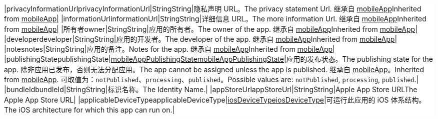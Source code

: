 |<span data-ttu-id="8b9b9-162">privacyInformationUrl</span><span class="sxs-lookup"><span data-stu-id="8b9b9-162">privacyInformationUrl</span></span>|<span data-ttu-id="8b9b9-163">String</span><span class="sxs-lookup"><span data-stu-id="8b9b9-163">String</span></span>|<span data-ttu-id="8b9b9-164">隐私声明 URL。</span><span class="sxs-lookup"><span data-stu-id="8b9b9-164">The privacy statement Url.</span></span> <span data-ttu-id="8b9b9-165">继承自 [mobileApp](../resources/intune-apps-mobileapp.md)</span><span class="sxs-lookup"><span data-stu-id="8b9b9-165">Inherited from [mobileApp](../resources/intune-apps-mobileapp.md)</span></span>|
|<span data-ttu-id="8b9b9-166">informationUrl</span><span class="sxs-lookup"><span data-stu-id="8b9b9-166">informationUrl</span></span>|<span data-ttu-id="8b9b9-167">String</span><span class="sxs-lookup"><span data-stu-id="8b9b9-167">String</span></span>|<span data-ttu-id="8b9b9-168">详细信息 URL。</span><span class="sxs-lookup"><span data-stu-id="8b9b9-168">The more information Url.</span></span> <span data-ttu-id="8b9b9-169">继承自 [mobileApp](../resources/intune-apps-mobileapp.md)</span><span class="sxs-lookup"><span data-stu-id="8b9b9-169">Inherited from [mobileApp](../resources/intune-apps-mobileapp.md)</span></span>|
|<span data-ttu-id="8b9b9-170">所有者</span><span class="sxs-lookup"><span data-stu-id="8b9b9-170">owner</span></span>|<span data-ttu-id="8b9b9-171">String</span><span class="sxs-lookup"><span data-stu-id="8b9b9-171">String</span></span>|<span data-ttu-id="8b9b9-172">应用的所有者。</span><span class="sxs-lookup"><span data-stu-id="8b9b9-172">The owner of the app.</span></span> <span data-ttu-id="8b9b9-173">继承自 [mobileApp](../resources/intune-apps-mobileapp.md)</span><span class="sxs-lookup"><span data-stu-id="8b9b9-173">Inherited from [mobileApp](../resources/intune-apps-mobileapp.md)</span></span>|
|<span data-ttu-id="8b9b9-174">developer</span><span class="sxs-lookup"><span data-stu-id="8b9b9-174">developer</span></span>|<span data-ttu-id="8b9b9-175">String</span><span class="sxs-lookup"><span data-stu-id="8b9b9-175">String</span></span>|<span data-ttu-id="8b9b9-176">应用的开发者。</span><span class="sxs-lookup"><span data-stu-id="8b9b9-176">The developer of the app.</span></span> <span data-ttu-id="8b9b9-177">继承自 [mobileApp](../resources/intune-apps-mobileapp.md)</span><span class="sxs-lookup"><span data-stu-id="8b9b9-177">Inherited from [mobileApp](../resources/intune-apps-mobileapp.md)</span></span>|
|<span data-ttu-id="8b9b9-178">notes</span><span class="sxs-lookup"><span data-stu-id="8b9b9-178">notes</span></span>|<span data-ttu-id="8b9b9-179">String</span><span class="sxs-lookup"><span data-stu-id="8b9b9-179">String</span></span>|<span data-ttu-id="8b9b9-180">应用的备注。</span><span class="sxs-lookup"><span data-stu-id="8b9b9-180">Notes for the app.</span></span> <span data-ttu-id="8b9b9-181">继承自 [mobileApp](../resources/intune-apps-mobileapp.md)</span><span class="sxs-lookup"><span data-stu-id="8b9b9-181">Inherited from [mobileApp](../resources/intune-apps-mobileapp.md)</span></span>|
|<span data-ttu-id="8b9b9-182">publishingState</span><span class="sxs-lookup"><span data-stu-id="8b9b9-182">publishingState</span></span>|[<span data-ttu-id="8b9b9-183">mobileAppPublishingState</span><span class="sxs-lookup"><span data-stu-id="8b9b9-183">mobileAppPublishingState</span></span>](../resources/intune-apps-mobileapppublishingstate.md)|<span data-ttu-id="8b9b9-184">应用的发布状态。</span><span class="sxs-lookup"><span data-stu-id="8b9b9-184">The publishing state for the app.</span></span> <span data-ttu-id="8b9b9-185">除非应用已发布，否则无法分配应用。</span><span class="sxs-lookup"><span data-stu-id="8b9b9-185">The app cannot be assigned unless the app is published.</span></span> <span data-ttu-id="8b9b9-186">继承自 [mobileApp](../resources/intune-apps-mobileapp.md)。</span><span class="sxs-lookup"><span data-stu-id="8b9b9-186">Inherited from [mobileApp](../resources/intune-apps-mobileapp.md).</span></span> <span data-ttu-id="8b9b9-187">可取值为：`notPublished`、`processing`、`published`。</span><span class="sxs-lookup"><span data-stu-id="8b9b9-187">Possible values are: `notPublished`, `processing`, `published`.</span></span>|
|<span data-ttu-id="8b9b9-188">bundleId</span><span class="sxs-lookup"><span data-stu-id="8b9b9-188">bundleId</span></span>|<span data-ttu-id="8b9b9-189">String</span><span class="sxs-lookup"><span data-stu-id="8b9b9-189">String</span></span>|<span data-ttu-id="8b9b9-190">标识名称。</span><span class="sxs-lookup"><span data-stu-id="8b9b9-190">The Identity Name.</span></span>|
|<span data-ttu-id="8b9b9-191">appStoreUrl</span><span class="sxs-lookup"><span data-stu-id="8b9b9-191">appStoreUrl</span></span>|<span data-ttu-id="8b9b9-192">String</span><span class="sxs-lookup"><span data-stu-id="8b9b9-192">String</span></span>|<span data-ttu-id="8b9b9-193">Apple App Store URL</span><span class="sxs-lookup"><span data-stu-id="8b9b9-193">The Apple App Store URL</span></span>|
|<span data-ttu-id="8b9b9-194">applicableDeviceType</span><span class="sxs-lookup"><span data-stu-id="8b9b9-194">applicableDeviceType</span></span>|[<span data-ttu-id="8b9b9-195">iosDeviceType</span><span class="sxs-lookup"><span data-stu-id="8b9b9-195">iosDeviceType</span></span>](../resources/intune-apps-iosdevicetype.md)|<span data-ttu-id="8b9b9-196">可运行此应用的 iOS 体系结构。</span><span class="sxs-lookup"><span data-stu-id="8b9b9-196">The iOS architecture for which this app can run on.</span></span>|